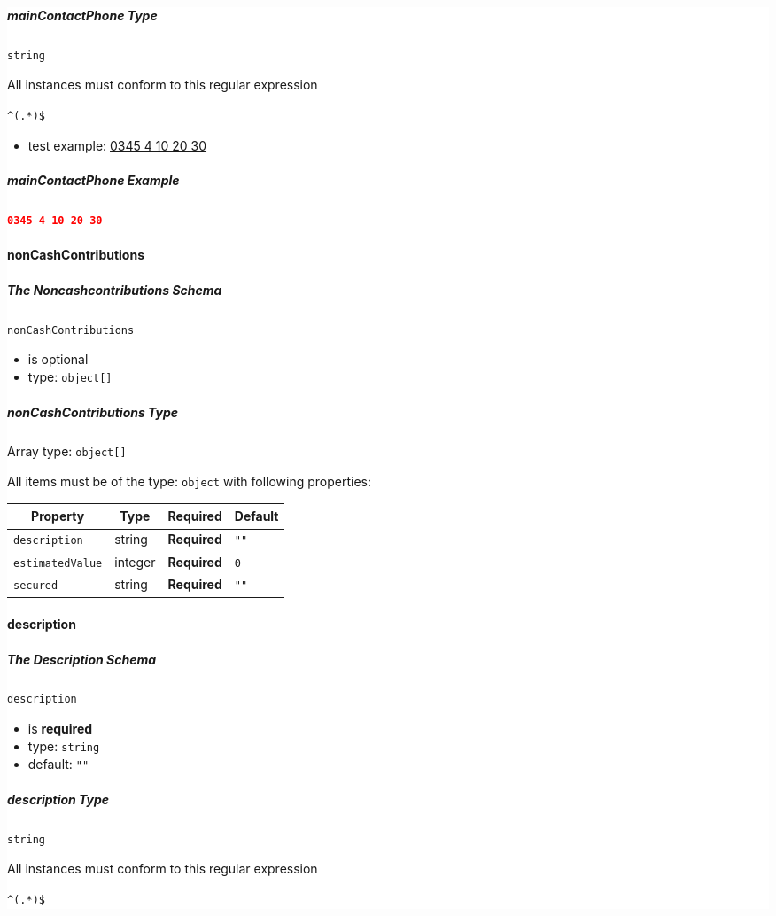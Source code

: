 ##### mainContactPhone Type

`string`

All instances must conform to this regular expression

```regex
^(.*)$
```

- test example: [0345 4 10 20 30](<https://regexr.com/?expression=%5E(.*)%24&text=0345%204%2010%2020%2030>)

##### mainContactPhone Example

```json
0345 4 10 20 30
```

#### nonCashContributions

##### The Noncashcontributions Schema

`nonCashContributions`

- is optional
- type: `object[]`

##### nonCashContributions Type

Array type: `object[]`

All items must be of the type: `object` with following properties:

| Property         | Type    | Required     | Default |
| ---------------- | ------- | ------------ | ------- |
| `description`    | string  | **Required** | `""`    |
| `estimatedValue` | integer | **Required** | `0`     |
| `secured`        | string  | **Required** | `""`    |

#### description

##### The Description Schema

`description`

- is **required**
- type: `string`
- default: `""`

##### description Type

`string`

All instances must conform to this regular expression

```regex
^(.*)$
```
